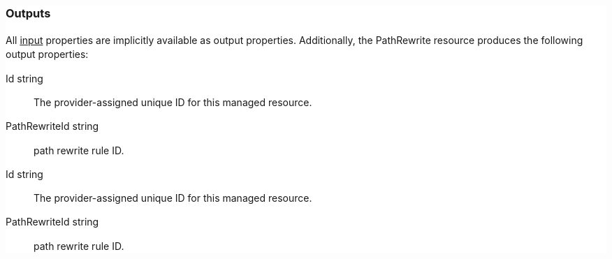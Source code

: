 
### Outputs

All [input](#inputs) properties are implicitly available as output properties. Additionally, the PathRewrite resource produces the following output properties:



<div>
<pulumi-choosable type="language" values="csharp">
<dl class="resources-properties"><dt class="property-"
            title="">
        <span id="id_csharp">
<a data-swiftype-name="resource-property" data-swiftype-type="text" href="#id_csharp" style="color: inherit; text-decoration: inherit;">Id</a>
</span>
        <span class="property-indicator"></span>
        <span class="property-type">string</span>
    </dt>
    <dd><p>The provider-assigned unique ID for this managed resource.</p>
</dd><dt class="property-"
            title="">
        <span id="pathrewriteid_csharp">
<a data-swiftype-name="resource-property" data-swiftype-type="text" href="#pathrewriteid_csharp" style="color: inherit; text-decoration: inherit;">Path<wbr>Rewrite<wbr>Id</a>
</span>
        <span class="property-indicator"></span>
        <span class="property-type">string</span>
    </dt>
    <dd><p>path rewrite rule ID.</p>
</dd></dl>
</pulumi-choosable>
</div>

<div>
<pulumi-choosable type="language" values="go">
<dl class="resources-properties"><dt class="property-"
            title="">
        <span id="id_go">
<a data-swiftype-name="resource-property" data-swiftype-type="text" href="#id_go" style="color: inherit; text-decoration: inherit;">Id</a>
</span>
        <span class="property-indicator"></span>
        <span class="property-type">string</span>
    </dt>
    <dd><p>The provider-assigned unique ID for this managed resource.</p>
</dd><dt class="property-"
            title="">
        <span id="pathrewriteid_go">
<a data-swiftype-name="resource-property" data-swiftype-type="text" href="#pathrewriteid_go" style="color: inherit; text-decoration: inherit;">Path<wbr>Rewrite<wbr>Id</a>
</span>
        <span class="property-indicator"></span>
        <span class="property-type">string</span>
    </dt>
    <dd><p>path rewrite rule ID.</p>
</dd></dl>
</pulumi-choosable>
</div>
